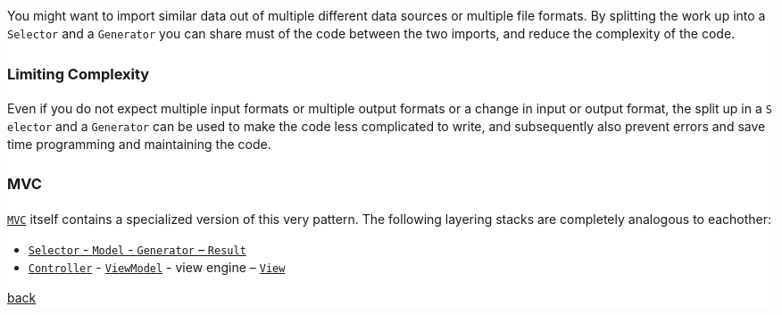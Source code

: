 You might want to import similar data out of multiple different data sources or multiple file formats. By splitting the work up into a `Selector` and a `Generator` you can share must of the code between the two imports, and reduce the complexity of the code.


<h3 id="selector-model-generator-result-limiting-complexity">
Limiting Complexity
</h3>

Even if you do not expect multiple input formats or multiple output formats or a change in input or output format, the split up in a `Selector` and a `Generator` can be used to make the code less complicated to write, and subsequently also prevent errors and save time programming and maintaining the code.


<h3 id="selector-model-generator-result-mvc">
MVC
</h3>

[`MVC`](api.md#mvc) itself contains a specialized version of this very pattern. The following layering stacks are completely analogous to eachother:

- [`Selector` - `Model` - `Generator` – `Result`](#selector-model-generator-result)
- [`Controller`](patterns/presentation-mvc.md#controller) - [`ViewModel`](patterns/presentation.md#viewmodels) - view engine – [`View`](patterns/presentation.md#views)

[back](patterns.md)
